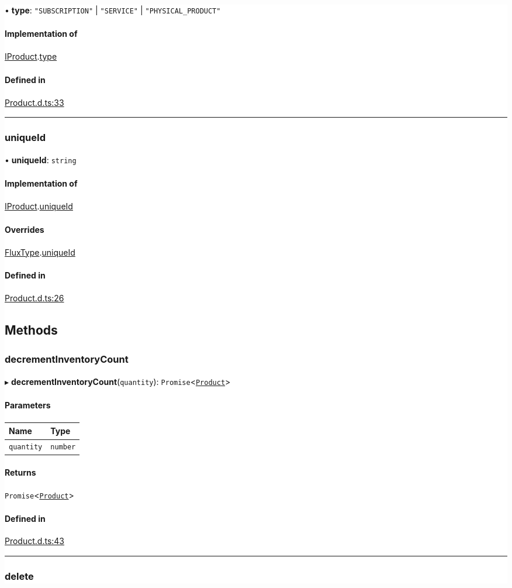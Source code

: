 • **type**: ``"SUBSCRIPTION"`` \| ``"SERVICE"`` \| ``"PHYSICAL_PRODUCT"``

#### Implementation of

[IProduct](../interfaces/IProduct.IProduct.md).[type](../interfaces/IProduct.IProduct.md#type)

#### Defined in

[Product.d.ts:33](https://github.com/fluxpayments1/fluxpayments_api_ts/blob/d3b8c806d24e79163e6f6f7c69354201c6fb6589/src/types/flux_types/Product.d.ts#L33)

___

### uniqueId

• **uniqueId**: `string`

#### Implementation of

[IProduct](../interfaces/IProduct.IProduct.md).[uniqueId](../interfaces/IProduct.IProduct.md#uniqueid)

#### Overrides

[FluxType](FluxType.FluxType.md).[uniqueId](FluxType.FluxType.md#uniqueid)

#### Defined in

[Product.d.ts:26](https://github.com/fluxpayments1/fluxpayments_api_ts/blob/d3b8c806d24e79163e6f6f7c69354201c6fb6589/src/types/flux_types/Product.d.ts#L26)

## Methods

### decrementInventoryCount

▸ **decrementInventoryCount**(`quantity`): `Promise`\<[`Product`](Product.Product.md)\>

#### Parameters

| Name | Type |
| :------ | :------ |
| `quantity` | `number` |

#### Returns

`Promise`\<[`Product`](Product.Product.md)\>

#### Defined in

[Product.d.ts:43](https://github.com/fluxpayments1/fluxpayments_api_ts/blob/d3b8c806d24e79163e6f6f7c69354201c6fb6589/src/types/flux_types/Product.d.ts#L43)

___

### delete
